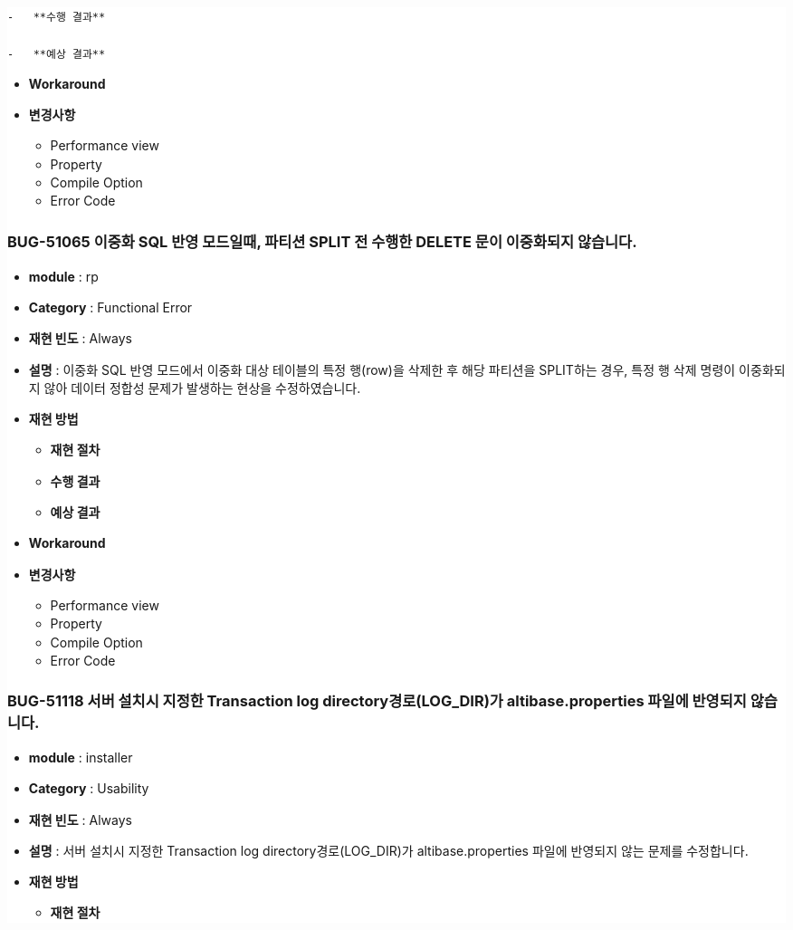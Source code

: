     -   **수행 결과**
    
    -   **예상 결과**
    
-   **Workaround**

-   **변경사항**

    -   Performance view
    -   Property
    -   Compile Option
    -   Error Code

### BUG-51065<a name=bug-51065></a> 이중화 SQL 반영 모드일때, 파티션 SPLIT 전 수행한 DELETE 문이 이중화되지 않습니다.

-   **module** : rp

-   **Category** : Functional Error

-   **재현 빈도** : Always

-   **설명** : 이중화 SQL 반영 모드에서 이중화 대상 테이블의 특정 행(row)을 삭제한 후 해당 파티션을 SPLIT하는 경우, 특정 행 삭제 명령이 이중화되지 않아 데이터 정합성 문제가 발생하는 현상을 수정하였습니다.
    
-   **재현 방법**

    -   **재현 절차**

    -   **수행 결과**

    -   **예상 결과**

-   **Workaround**

-   **변경사항**

    -   Performance view
    -   Property
    -   Compile Option
    -   Error Code

### BUG-51118<a name=bug-51118></a> 서버 설치시 지정한 Transaction log directory경로(LOG\_DIR)가 altibase.properties 파일에 반영되지 않습니다.

-   **module** : installer

-   **Category** : Usability

-   **재현 빈도** : Always

-   **설명** : 서버 설치시 지정한 Transaction log
    directory경로(LOG\_DIR)가 altibase.properties 파일에 반영되지 않는
    문제를 수정합니다.

-   **재현 방법**

    -   **재현 절차**
